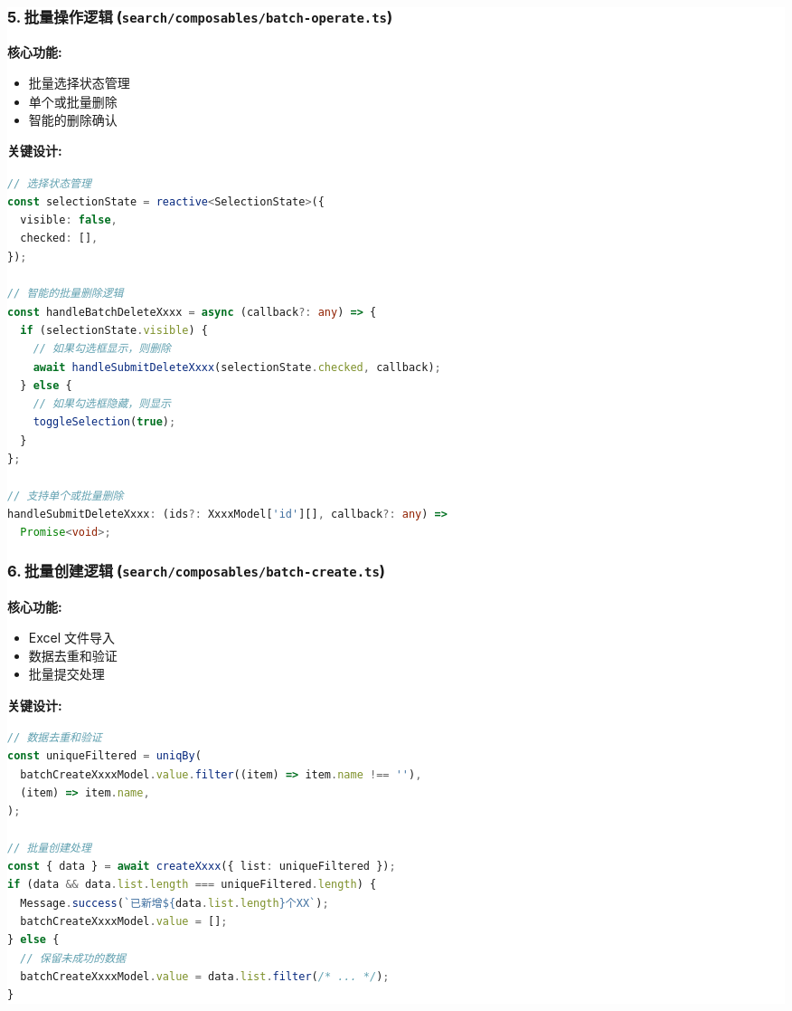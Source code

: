 ### 5. 批量操作逻辑 (`search/composables/batch-operate.ts`)

**核心功能:**

- 批量选择状态管理
- 单个或批量删除
- 智能的删除确认

**关键设计:**

```typescript
// 选择状态管理
const selectionState = reactive<SelectionState>({
  visible: false,
  checked: [],
});

// 智能的批量删除逻辑
const handleBatchDeleteXxxx = async (callback?: any) => {
  if (selectionState.visible) {
    // 如果勾选框显示，则删除
    await handleSubmitDeleteXxxx(selectionState.checked, callback);
  } else {
    // 如果勾选框隐藏，则显示
    toggleSelection(true);
  }
};

// 支持单个或批量删除
handleSubmitDeleteXxxx: (ids?: XxxxModel['id'][], callback?: any) =>
  Promise<void>;
```

### 6. 批量创建逻辑 (`search/composables/batch-create.ts`)

**核心功能:**

- Excel 文件导入
- 数据去重和验证
- 批量提交处理

**关键设计:**

```typescript
// 数据去重和验证
const uniqueFiltered = uniqBy(
  batchCreateXxxxModel.value.filter((item) => item.name !== ''),
  (item) => item.name,
);

// 批量创建处理
const { data } = await createXxxx({ list: uniqueFiltered });
if (data && data.list.length === uniqueFiltered.length) {
  Message.success(`已新增${data.list.length}个XX`);
  batchCreateXxxxModel.value = [];
} else {
  // 保留未成功的数据
  batchCreateXxxxModel.value = data.list.filter(/* ... */);
}
```
